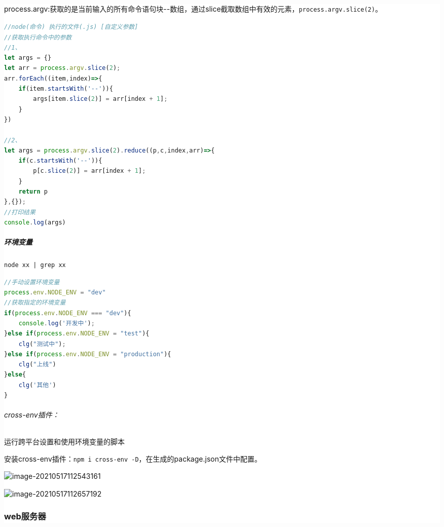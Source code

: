 process.argv:获取的是当前输入的所有命令语句块--数组，通过slice截取数组中有效的元素，`process.argv.slice(2)`。

```js
//node(命令) 执行的文件(.js) [自定义参数]
//获取执行命令中的参数
//1、
let args = {}
let arr = process.argv.slice(2);
arr.forEach((item,index)=>{
    if(item.startsWith('--')){
        args[item.slice(2)] = arr[index + 1];
    }
})

//2、
let args = process.argv.slice(2).reduce((p,c,index,arr)=>{
    if(c.startsWith('--')){
        p[c.slice(2)] = arr[index + 1];
    }
    return p
},{});
//打印结果
console.log(args)
```

##### 环境变量

`node xx | grep xx`

```js
//手动设置环境变量
process.env.NODE_ENV = "dev"
//获取指定的环境变量
if(process.env.NODE_ENV === "dev"){
	console.log('开发中');
}else if(process.env.NODE_ENV = "test"){
    clg("测试中");
}else if(process.env.NODE_ENV = "production"){
    clg("上线")
}else{
    clg('其他')
}
```

###### cross-env插件：

运行跨平台设置和使用环境变量的脚本

安装cross-env插件：`npm i cross-env -D`，在生成的package.json文件中配置。

![image-20210517112543161](2.png)

![image-20210517112657192](3.png)

### web服务器
